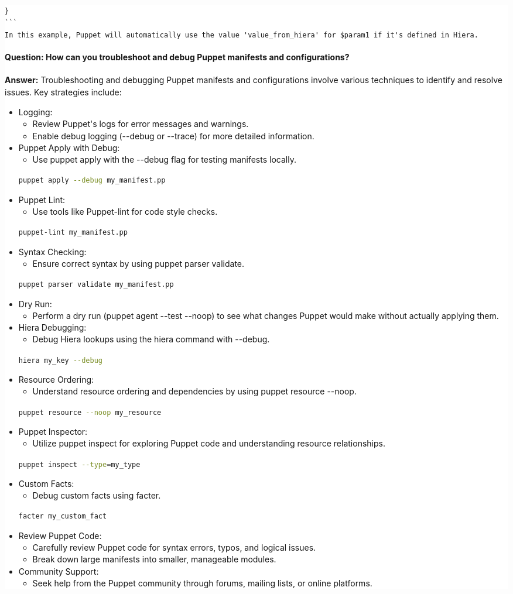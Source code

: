     }
    ```
    In this example, Puppet will automatically use the value 'value_from_hiera' for $param1 if it's defined in Hiera.

#### Question:  How can you troubleshoot and debug Puppet manifests and configurations?
**Answer:**  Troubleshooting and debugging Puppet manifests and configurations involve various techniques to identify and resolve issues. Key strategies include:
* Logging:
    * Review Puppet's logs for error messages and warnings.
    * Enable debug logging (--debug or --trace) for more detailed information.
* Puppet Apply with Debug:
    * Use puppet apply with the --debug flag for testing manifests locally.
    ```bash
    puppet apply --debug my_manifest.pp
    ```
* Puppet Lint:
    * Use tools like Puppet-lint for code style checks.
    ```bash
    puppet-lint my_manifest.pp
    ```
* Syntax Checking:
    *  Ensure correct syntax by using puppet parser validate.
    ```bash
    puppet parser validate my_manifest.pp
    ```
* Dry Run:
    * Perform a dry run (puppet agent --test --noop) to see what changes Puppet would make without actually applying them.
* Hiera Debugging:
    * Debug Hiera lookups using the hiera command with --debug.
    ```bash
    hiera my_key --debug
    ```
* Resource Ordering:
    * Understand resource ordering and dependencies by using puppet resource --noop.
    ```bash
    puppet resource --noop my_resource
    ```
* Puppet Inspector:
    * Utilize puppet inspect for exploring Puppet code and understanding resource relationships.
    ```bash
    puppet inspect --type=my_type
    ```
* Custom Facts:
    * Debug custom facts using facter.
    ```bash
    facter my_custom_fact
    ```
* Review Puppet Code:
    * Carefully review Puppet code for syntax errors, typos, and logical issues.
    * Break down large manifests into smaller, manageable modules.
* Community Support:
    * Seek help from the Puppet community through forums, mailing lists, or online platforms.
